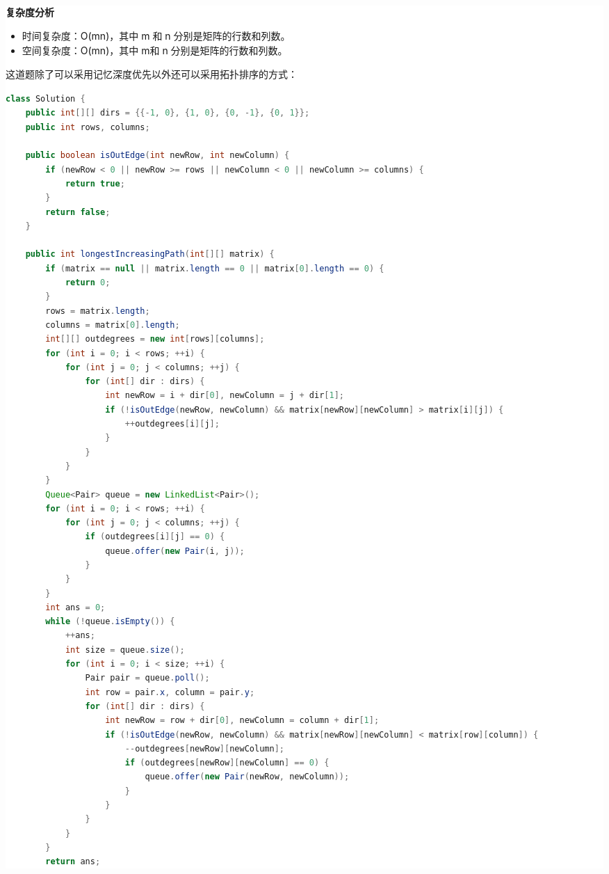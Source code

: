 **复杂度分析**

* 时间复杂度：O(mn)，其中 m 和 n 分别是矩阵的行数和列数。
* 空间复杂度：O(mn)，其中 m和 n 分别是矩阵的行数和列数。

这道题除了可以采用记忆深度优先以外还可以采用拓扑排序的方式：

```java
class Solution {
    public int[][] dirs = {{-1, 0}, {1, 0}, {0, -1}, {0, 1}};
    public int rows, columns;

    public boolean isOutEdge(int newRow, int newColumn) {
        if (newRow < 0 || newRow >= rows || newColumn < 0 || newColumn >= columns) {
            return true;
        }
        return false;
    }

    public int longestIncreasingPath(int[][] matrix) {
        if (matrix == null || matrix.length == 0 || matrix[0].length == 0) {
            return 0;
        }
        rows = matrix.length;
        columns = matrix[0].length;
        int[][] outdegrees = new int[rows][columns];
        for (int i = 0; i < rows; ++i) {
            for (int j = 0; j < columns; ++j) {
                for (int[] dir : dirs) {
                    int newRow = i + dir[0], newColumn = j + dir[1];
                    if (!isOutEdge(newRow, newColumn) && matrix[newRow][newColumn] > matrix[i][j]) {
                        ++outdegrees[i][j];
                    }
                }
            }
        }
        Queue<Pair> queue = new LinkedList<Pair>();
        for (int i = 0; i < rows; ++i) {
            for (int j = 0; j < columns; ++j) {
                if (outdegrees[i][j] == 0) {
                    queue.offer(new Pair(i, j));
                }
            }
        }
        int ans = 0;
        while (!queue.isEmpty()) {
            ++ans;
            int size = queue.size();
            for (int i = 0; i < size; ++i) {
                Pair pair = queue.poll();
                int row = pair.x, column = pair.y;
                for (int[] dir : dirs) {
                    int newRow = row + dir[0], newColumn = column + dir[1];
                    if (!isOutEdge(newRow, newColumn) && matrix[newRow][newColumn] < matrix[row][column]) {
                        --outdegrees[newRow][newColumn];
                        if (outdegrees[newRow][newColumn] == 0) {
                            queue.offer(new Pair(newRow, newColumn));
                        }
                    }
                }
            }
        }
        return ans;
```